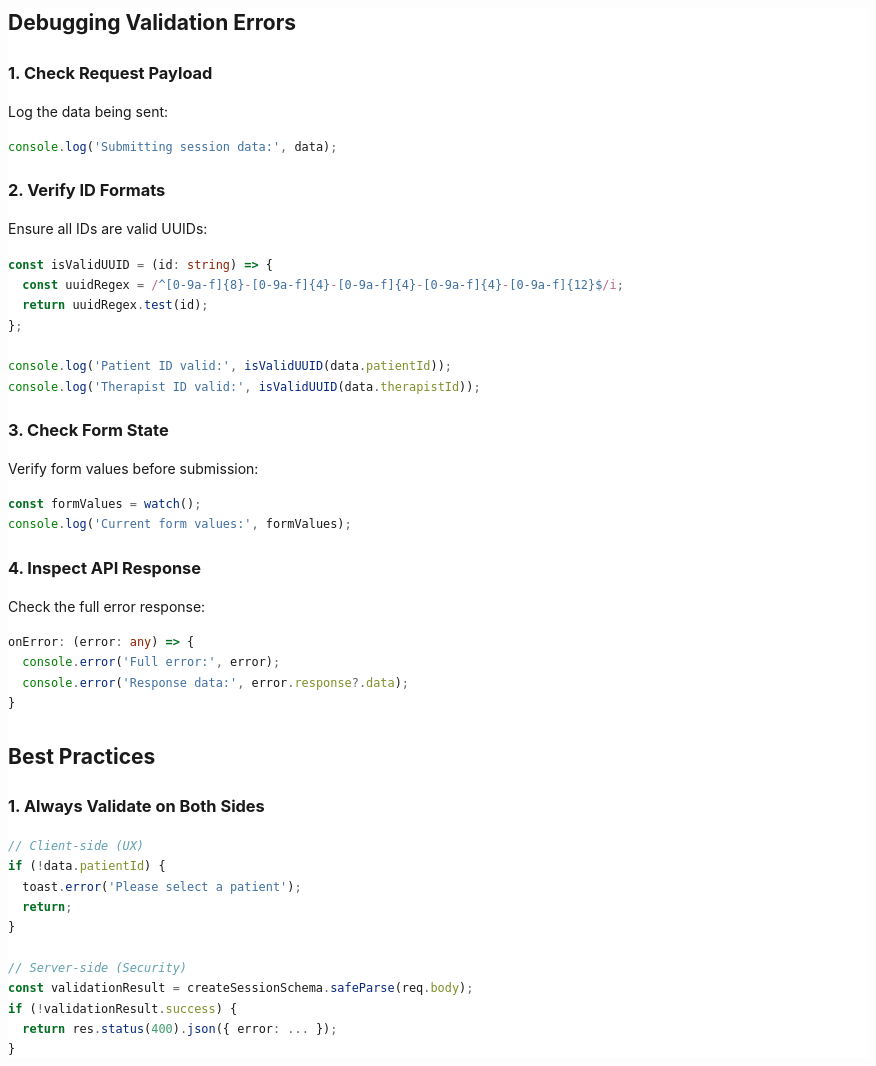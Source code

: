 ```typescript
```

## Debugging Validation Errors

### 1. Check Request Payload

Log the data being sent:

```typescript
console.log('Submitting session data:', data);
```

### 2. Verify ID Formats

Ensure all IDs are valid UUIDs:

```typescript
const isValidUUID = (id: string) => {
  const uuidRegex = /^[0-9a-f]{8}-[0-9a-f]{4}-[0-9a-f]{4}-[0-9a-f]{4}-[0-9a-f]{12}$/i;
  return uuidRegex.test(id);
};

console.log('Patient ID valid:', isValidUUID(data.patientId));
console.log('Therapist ID valid:', isValidUUID(data.therapistId));
```

### 3. Check Form State

Verify form values before submission:

```typescript
const formValues = watch();
console.log('Current form values:', formValues);
```

### 4. Inspect API Response

Check the full error response:

```typescript
onError: (error: any) => {
  console.error('Full error:', error);
  console.error('Response data:', error.response?.data);
}
```

## Best Practices

### 1. Always Validate on Both Sides

```typescript
// Client-side (UX)
if (!data.patientId) {
  toast.error('Please select a patient');
  return;
}

// Server-side (Security)
const validationResult = createSessionSchema.safeParse(req.body);
if (!validationResult.success) {
  return res.status(400).json({ error: ... });
}
```
